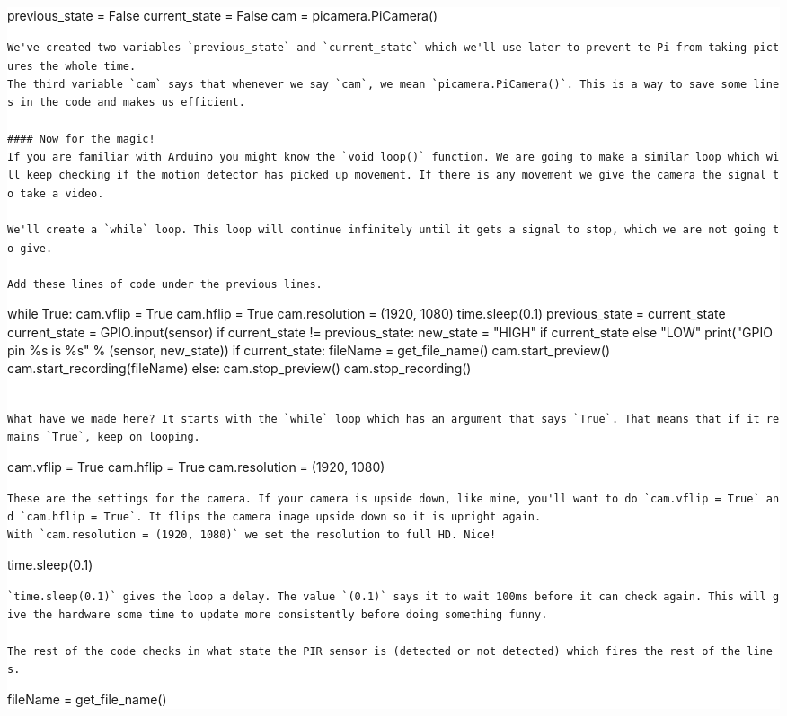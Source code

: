 ```
```
previous_state = False
current_state = False
cam = picamera.PiCamera()
```
We've created two variables `previous_state` and `current_state` which we'll use later to prevent te Pi from taking pictures the whole time.
The third variable `cam` says that whenever we say `cam`, we mean `picamera.PiCamera()`. This is a way to save some lines in the code and makes us efficient.

#### Now for the magic!
If you are familiar with Arduino you might know the `void loop()` function. We are going to make a similar loop which will keep checking if the motion detector has picked up movement. If there is any movement we give the camera the signal to take a video.

We'll create a `while` loop. This loop will continue infinitely until it gets a signal to stop, which we are not going to give.

Add these lines of code under the previous lines.

```
while True:
    cam.vflip = True
    cam.hflip = True
    cam.resolution = (1920, 1080)
    time.sleep(0.1)
    previous_state = current_state
    current_state = GPIO.input(sensor)
    if current_state != previous_state:
        new_state = "HIGH" if current_state else "LOW"
        print("GPIO pin %s is %s" % (sensor, new_state))
        if current_state:
            fileName = get_file_name()
            cam.start_preview()
            cam.start_recording(fileName)
        else:
            cam.stop_preview()
            cam.stop_recording()
```

What have we made here? It starts with the `while` loop which has an argument that says `True`. That means that if it remains `True`, keep on looping.

```
cam.vflip = True
cam.hflip = True
cam.resolution = (1920, 1080)
```
These are the settings for the camera. If your camera is upside down, like mine, you'll want to do `cam.vflip = True` and `cam.hflip = True`. It flips the camera image upside down so it is upright again.  
With `cam.resolution = (1920, 1080)` we set the resolution to full HD. Nice!

```
time.sleep(0.1)
```
`time.sleep(0.1)` gives the loop a delay. The value `(0.1)` says it to wait 100ms before it can check again. This will give the hardware some time to update more consistently before doing something funny.

The rest of the code checks in what state the PIR sensor is (detected or not detected) which fires the rest of the lines.

```
fileName = get_file_name()
